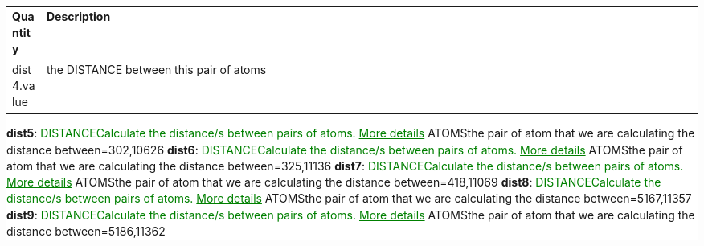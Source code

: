 <span style="display:none;" id="data/PLUMED_input/PLUMED_files/OSymL/specific/plumed_print.datdist4">The DISTANCE action with label <b>dist4</b> calculates the following quantities:<table  align="center" frame="void" width="95%" cellpadding="5%"><tr><td width="5%"><b> Quantity </b>  </td><td><b> Description </b> </td></tr><tr><td width="5%">dist4.value</td><td>the DISTANCE between this pair of atoms</td></tr></table></span><b name="data/PLUMED_input/PLUMED_files/OSymL/specific/plumed_print.datdist5" onclick='showPath("data/PLUMED_input/PLUMED_files/OSymL/specific/plumed_print.dat","data/PLUMED_input/PLUMED_files/OSymL/specific/plumed_print.datdist5","data/PLUMED_input/PLUMED_files/OSymL/specific/plumed_print.datdist5","brown")'>dist5</b>: <span class="plumedtooltip" style="color:green">DISTANCE<span class="right">Calculate the distance/s between pairs of atoms. <a href="https://www.plumed.org/doc-master/user-doc/html/DISTANCE" style="color:green">More details</a><i></i></span></span> <span class="plumedtooltip">ATOMS<span class="right">the pair of atom that we are calculating the distance between<i></i></span></span>=302,10626
<span style="display:none;" id="data/PLUMED_input/PLUMED_files/OSymL/specific/plumed_print.datdist5">The DISTANCE action with label <b>dist5</b> calculates the following quantities:<table  align="center" frame="void" width="95%" cellpadding="5%"><tr><td width="5%"><b> Quantity </b>  </td><td><b> Description </b> </td></tr><tr><td width="5%">dist5.value</td><td>the DISTANCE between this pair of atoms</td></tr></table></span><b name="data/PLUMED_input/PLUMED_files/OSymL/specific/plumed_print.datdist6" onclick='showPath("data/PLUMED_input/PLUMED_files/OSymL/specific/plumed_print.dat","data/PLUMED_input/PLUMED_files/OSymL/specific/plumed_print.datdist6","data/PLUMED_input/PLUMED_files/OSymL/specific/plumed_print.datdist6","brown")'>dist6</b>: <span class="plumedtooltip" style="color:green">DISTANCE<span class="right">Calculate the distance/s between pairs of atoms. <a href="https://www.plumed.org/doc-master/user-doc/html/DISTANCE" style="color:green">More details</a><i></i></span></span> <span class="plumedtooltip">ATOMS<span class="right">the pair of atom that we are calculating the distance between<i></i></span></span>=325,11136
<span style="display:none;" id="data/PLUMED_input/PLUMED_files/OSymL/specific/plumed_print.datdist6">The DISTANCE action with label <b>dist6</b> calculates the following quantities:<table  align="center" frame="void" width="95%" cellpadding="5%"><tr><td width="5%"><b> Quantity </b>  </td><td><b> Description </b> </td></tr><tr><td width="5%">dist6.value</td><td>the DISTANCE between this pair of atoms</td></tr></table></span><b name="data/PLUMED_input/PLUMED_files/OSymL/specific/plumed_print.datdist7" onclick='showPath("data/PLUMED_input/PLUMED_files/OSymL/specific/plumed_print.dat","data/PLUMED_input/PLUMED_files/OSymL/specific/plumed_print.datdist7","data/PLUMED_input/PLUMED_files/OSymL/specific/plumed_print.datdist7","brown")'>dist7</b>: <span class="plumedtooltip" style="color:green">DISTANCE<span class="right">Calculate the distance/s between pairs of atoms. <a href="https://www.plumed.org/doc-master/user-doc/html/DISTANCE" style="color:green">More details</a><i></i></span></span> <span class="plumedtooltip">ATOMS<span class="right">the pair of atom that we are calculating the distance between<i></i></span></span>=418,11069
<span style="display:none;" id="data/PLUMED_input/PLUMED_files/OSymL/specific/plumed_print.datdist7">The DISTANCE action with label <b>dist7</b> calculates the following quantities:<table  align="center" frame="void" width="95%" cellpadding="5%"><tr><td width="5%"><b> Quantity </b>  </td><td><b> Description </b> </td></tr><tr><td width="5%">dist7.value</td><td>the DISTANCE between this pair of atoms</td></tr></table></span><b name="data/PLUMED_input/PLUMED_files/OSymL/specific/plumed_print.datdist8" onclick='showPath("data/PLUMED_input/PLUMED_files/OSymL/specific/plumed_print.dat","data/PLUMED_input/PLUMED_files/OSymL/specific/plumed_print.datdist8","data/PLUMED_input/PLUMED_files/OSymL/specific/plumed_print.datdist8","brown")'>dist8</b>: <span class="plumedtooltip" style="color:green">DISTANCE<span class="right">Calculate the distance/s between pairs of atoms. <a href="https://www.plumed.org/doc-master/user-doc/html/DISTANCE" style="color:green">More details</a><i></i></span></span> <span class="plumedtooltip">ATOMS<span class="right">the pair of atom that we are calculating the distance between<i></i></span></span>=5167,11357
<span style="display:none;" id="data/PLUMED_input/PLUMED_files/OSymL/specific/plumed_print.datdist8">The DISTANCE action with label <b>dist8</b> calculates the following quantities:<table  align="center" frame="void" width="95%" cellpadding="5%"><tr><td width="5%"><b> Quantity </b>  </td><td><b> Description </b> </td></tr><tr><td width="5%">dist8.value</td><td>the DISTANCE between this pair of atoms</td></tr></table></span><b name="data/PLUMED_input/PLUMED_files/OSymL/specific/plumed_print.datdist9" onclick='showPath("data/PLUMED_input/PLUMED_files/OSymL/specific/plumed_print.dat","data/PLUMED_input/PLUMED_files/OSymL/specific/plumed_print.datdist9","data/PLUMED_input/PLUMED_files/OSymL/specific/plumed_print.datdist9","brown")'>dist9</b>: <span class="plumedtooltip" style="color:green">DISTANCE<span class="right">Calculate the distance/s between pairs of atoms. <a href="https://www.plumed.org/doc-master/user-doc/html/DISTANCE" style="color:green">More details</a><i></i></span></span> <span class="plumedtooltip">ATOMS<span class="right">the pair of atom that we are calculating the distance between<i></i></span></span>=5186,11362 